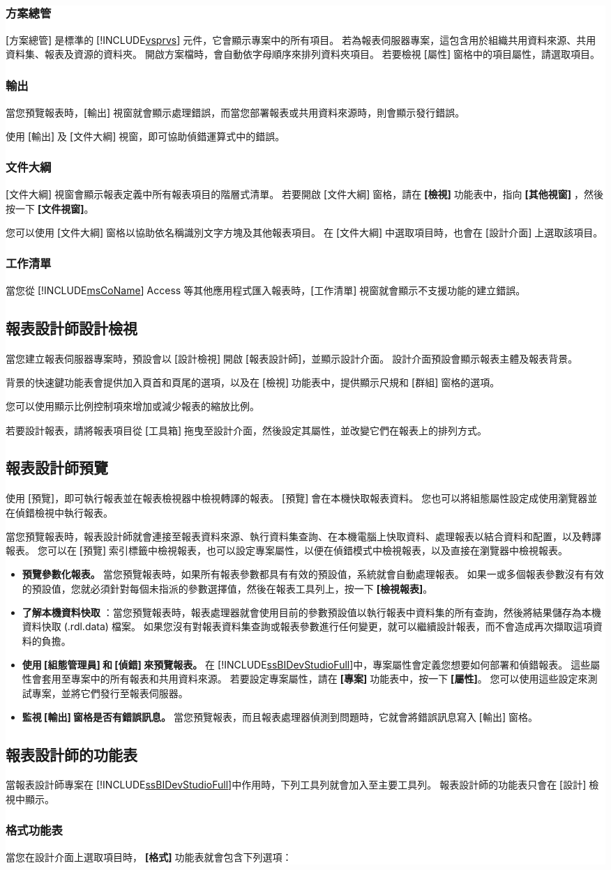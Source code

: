   
###  <a name="bkmk_SolutionExplorer"></a> 方案總管  
 [方案總管] 是標準的 [!INCLUDE[vsprvs](../../includes/vsprvs-md.md)] 元件，它會顯示專案中的所有項目。 若為報表伺服器專案，這包含用於組織共用資料來源、共用資料集、報表及資源的資料夾。 開啟方案檔時，會自動依字母順序來排列資料夾項目。 若要檢視 [屬性] 窗格中的項目屬性，請選取項目。  
  
###  <a name="bkmk_Output"></a> 輸出  
 當您預覽報表時，[輸出] 視窗就會顯示處理錯誤，而當您部署報表或共用資料來源時，則會顯示發行錯誤。  
  
 使用 [輸出] 及 [文件大綱] 視窗，即可協助偵錯運算式中的錯誤。  
  
  
###  <a name="bkmk_DocumentOutline"></a> 文件大綱  
 [文件大綱] 視窗會顯示報表定義中所有報表項目的階層式清單。 若要開啟 [文件大綱] 窗格，請在 **[檢視]** 功能表中，指向 **[其他視窗]** ，然後按一下 **[文件視窗]**。  
  
 您可以使用 [文件大綱] 窗格以協助依名稱識別文字方塊及其他報表項目。 在 [文件大綱] 中選取項目時，也會在 [設計介面] 上選取該項目。  
  
###  <a name="bkmk_TaskList"></a> 工作清單  
 當您從 [!INCLUDE[msCoName](../../includes/msconame-md.md)] Access 等其他應用程式匯入報表時，[工作清單] 視窗就會顯示不支援功能的建立錯誤。  
  
  
##  <a name="bkmk_ReportDesignerDesignView"></a> 報表設計師設計檢視  
 當您建立報表伺服器專案時，預設會以 [設計檢視] 開啟 [報表設計師]，並顯示設計介面。 設計介面預設會顯示報表主體及報表背景。  
  
 背景的快速鍵功能表會提供加入頁首和頁尾的選項，以及在 [檢視] 功能表中，提供顯示尺規和 [群組] 窗格的選項。  
  
 您可以使用顯示比例控制項來增加或減少報表的縮放比例。  
  
 若要設計報表，請將報表項目從 [工具箱] 拖曳至設計介面，然後設定其屬性，並改變它們在報表上的排列方式。  
  
  
##  <a name="bkmk_ReportDesignerPreview"></a> 報表設計師預覽  
 使用 [預覽]，即可執行報表並在報表檢視器中檢視轉譯的報表。 [預覽] 會在本機快取報表資料。 您也可以將組態屬性設定成使用瀏覽器並在偵錯檢視中執行報表。  
  
 當您預覽報表時，報表設計師就會連接至報表資料來源、執行資料集查詢、在本機電腦上快取資料、處理報表以結合資料和配置，以及轉譯報表。 您可以在 [預覽] 索引標籤中檢視報表，也可以設定專案屬性，以便在偵錯模式中檢視報表，以及直接在瀏覽器中檢視報表。  
  
-   **預覽參數化報表。** 當您預覽報表時，如果所有報表參數都具有有效的預設值，系統就會自動處理報表。 如果一或多個報表參數沒有有效的預設值，您就必須針對每個未指派的參數選擇值，然後在報表工具列上，按一下 **[檢視報表]**。  
  
-   **了解本機資料快取** ：當您預覽報表時，報表處理器就會使用目前的參數預設值以執行報表中資料集的所有查詢，然後將結果儲存為本機資料快取 (.rdl.data) 檔案。 如果您沒有對報表資料集查詢或報表參數進行任何變更，就可以繼續設計報表，而不會造成再次擷取這項資料的負擔。  
  
-   **使用 [組態管理員] 和 [偵錯] 來預覽報表。** 在 [!INCLUDE[ssBIDevStudioFull](../../includes/ssbidevstudiofull-md.md)]中，專案屬性會定義您想要如何部署和偵錯報表。 這些屬性會套用至專案中的所有報表和共用資料來源。 若要設定專案屬性，請在 **[專案]** 功能表中，按一下 **[屬性]**。 您可以使用這些設定來測試專案，並將它們發行至報表伺服器。  
  
-   **監視 [輸出] 窗格是否有錯誤訊息。** 當您預覽報表，而且報表處理器偵測到問題時，它就會將錯誤訊息寫入 [輸出] 窗格。  
  
  
##  <a name="bkmk_ReportDesignerMenus"></a> 報表設計師的功能表  
 當報表設計師專案在 [!INCLUDE[ssBIDevStudioFull](../../includes/ssbidevstudiofull-md.md)]中作用時，下列工具列就會加入至主要工具列。 報表設計師的功能表只會在 [設計] 檢視中顯示。  
  
###  <a name="FormatMenu"></a> 格式功能表  
 當您在設計介面上選取項目時， **[格式]** 功能表就會包含下列選項：  
  